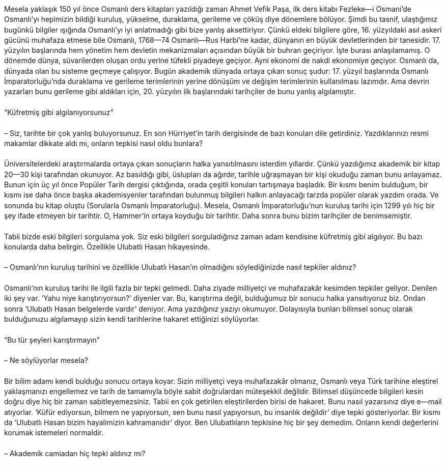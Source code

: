    Mesela yaklaşık 150 yıl önce Osmanlı ders kitapları yazıldığı zaman Ahmet Vefik Paşa, ilk ders kitabı Fezleke—i Osmani’de Osmanlı'yı hepimizin bildiği kuruluş, yükselme, duraklama, gerileme ve çöküş diye dönemlere bölüyor. Şimdi bu tasnif, ulaştığımız bugünkü bilgiler ışığında Osmanlı’yı iyi anlatmadığı gibi bize yanlış aksettiriyor. Çünkü eldeki bilgilere göre, 16. yüzyıldaki asıl askeri gücünü muhafaza etmese bile Osmanlı, 1768—74 Osmanlı—Rus Harbi’ne kadar, dünyanın en büyük devletlerinden bir tanesidir. 17. yüzyılın başlarında hem yönetim hem devletin mekanizmaları açısından büyük bir buhran geçiriyor. İşte burası anlaşılamamış. O dönemde dünya, süvarilerden oluşan ordu yerine tüfekli piyadeye geçiyor. Ayni ekonomi de nakdi ekonomiye geçiyor. Osmanlı da, dünyada olan bu sisteme geçmeye çalışıyor. Bugün akademik dünyada ortaya çıkan sonuç şudur: 17. yüzyıl başlarında Osmanlı İmparatorluğu’nda duraklama ve gerileme terimlerinin yerine dönüşüm ve değişim terimlerinin kullanılması lazımdır. Ama devrin yazarları bunu gerileme gibi aldıkları için, 20. yüzyılın ilk başlarındaki tarihçiler de bunu yanlış algılamıştır.
   <br/>
   <br/>
   “Küfretmiş gibi algılanıyorsunuz”
   <br/>
   <br/>
   – Siz, tarihte bir çok yanlış buluyorsunuz. En son Hürriyet’in tarih dergisinde de bazı konuları dile getirdiniz. Yazdıklarınızı resmi makamlar dikkate aldı mı, onların tepkisi nasıl oldu bunlara?
   <br/>
   <br/>
   Üniversitelerdeki araştırmalarda ortaya çıkan sonuçların halka yansıtılmasını isterdim yıllardır. Çünkü yazdığımız akademik bir kitap 20—30 kişi tarafından okunuyor. Az basıldığı gibi, üslupları da ağırdır, tarihle uğraşmayan bir kişi okuduğu zaman bunu anlayamaz. Bunun için üç yıl önce Popüler Tarih dergisi çıktığında, orada çeşitli konuları tartışmaya başladık. Bir kısmı benim bulduğum, bir kısmı ise daha önce başka akademisyenler tarafından bulunmuş bilgileri halkın anlayacağı tarzda popüler olarak yazdım orada. Ve sonunda bu kitap oluştu (Sorularla Osmanlı İmparatorluğu). Mesela, Osmanlı İmparatorluğu’nun kuruluş tarihi için 1299 yılı hiç bir şey ifade etmeyen bir tarihtir. O, Hammer’in ortaya koyduğu bir tarihtir. Daha sonra bunu bizim tarihçiler de benimsemiştir.
   <br/>
   <br/>
   Tabii bizde eski bilgileri sorgulama yok. Siz eski bilgileri sorguladığınız zaman adam kendisine küfretmiş gibi algılıyor. Bu bazı konularda daha belirgin. Özellikle Ulubatlı Hasan hikayesinde.
   <br/>
   <br/>
   – Osmanlı’nın kuruluş tarihini ve özellikle Ulubatlı Hasan’ın olmadığını söylediğinizde nasıl tepkiler aldınız?
   <br/>
   <br/>
   Osmanlı’nın kuruluş tarihi ile ilgili fazla bir tepki gelmedi. Daha ziyade milliyetçi ve muhafazakâr kesimden tepkiler geliyor. Denilen iki şey var. ‘Yahu niye karıştırıyorsun?’ diyenler var. Bu, karıştırma değil, bulduğumuz bir sonucu halka yansıtıyoruz biz. Ondan sonra ‘Ulubatlı Hasan belgelerde vardır’ deniyor. Ama yazdığınız yazıyı okumuyor. Dolayısıyla bunları bilimsel sonuç olarak bulduğunuzu algılamayıp sizin kendi tarihlerine hakaret ettiğinizi söylüyorlar.
   <br/>
   <br/>
   “Bu tür şeyleri karıştırmayın”
   <br/>
   <br/>
   – Ne söylüyorlar mesela?
   <br/>
   <br/>
   Bir bilim adamı kendi bulduğu sonucu ortaya koyar. Sizin milliyetçi veya muhafazakâr olmanız, Osmanlı veya Türk tarihine eleştirel yaklaşmanızı engellemez ve tarih de tamamıyla böyle sabit doğrulardan müteşekkil değildir. Bilimsel düşüncede bilgileri kesin doğru diye hiç bir zaman sabitleyemezsiniz. Tabii en çok getirilen eleştirilerden birisi de hakaret. Bunu nasıl yazarsınız diye e—mail atıyorlar. ‘Küfür ediyorsun, bilmem ne yapıyorsun, sen bunu nasıl yapıyorsun, bu insanlık değildir’ diye tepki gösteriyorlar. Bir kısmı da ‘Ulubatlı Hasan bizim hayalimizin kahramanıdır’ diyor. Ben Ulubatlıların tepkisine hiç bir şey demedim. Onların kendi değerlerini korumak istemeleri normaldir.
   <br/>
   <br/>
   – Akademik camiadan hiç tepki aldınız mı?
   <br/>
   <br/>